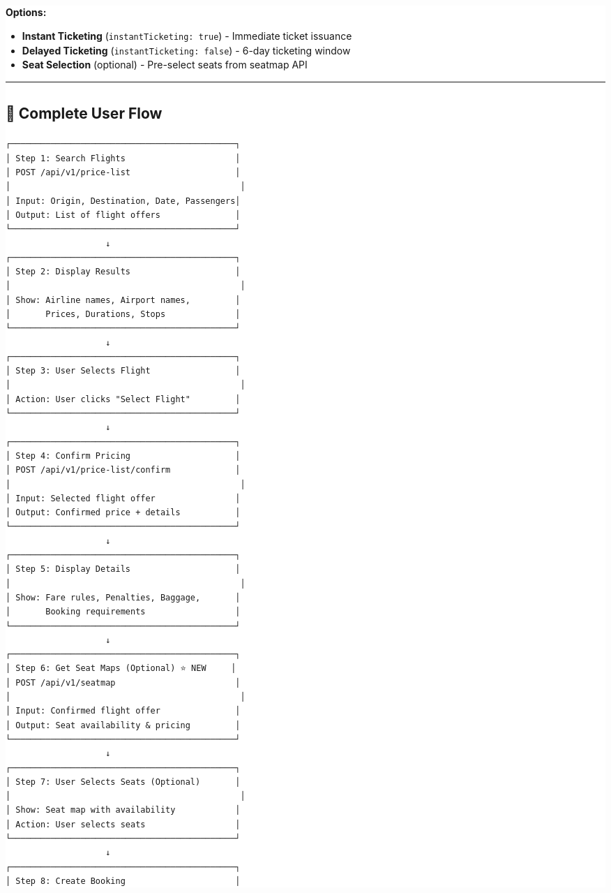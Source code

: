 **Options:**

- **Instant Ticketing** (`instantTicketing: true`) - Immediate ticket issuance
- **Delayed Ticketing** (`instantTicketing: false`) - 6-day ticketing window
- **Seat Selection** (optional) - Pre-select seats from seatmap API

---

## 🔄 Complete User Flow

```
┌─────────────────────────────────────────────┐
│ Step 1: Search Flights                      │
│ POST /api/v1/price-list                     │
│                                              │
│ Input: Origin, Destination, Date, Passengers│
│ Output: List of flight offers               │
└─────────────────────────────────────────────┘
                    ↓
┌─────────────────────────────────────────────┐
│ Step 2: Display Results                     │
│                                              │
│ Show: Airline names, Airport names,         │
│       Prices, Durations, Stops              │
└─────────────────────────────────────────────┘
                    ↓
┌─────────────────────────────────────────────┐
│ Step 3: User Selects Flight                 │
│                                              │
│ Action: User clicks "Select Flight"         │
└─────────────────────────────────────────────┘
                    ↓
┌─────────────────────────────────────────────┐
│ Step 4: Confirm Pricing                     │
│ POST /api/v1/price-list/confirm             │
│                                              │
│ Input: Selected flight offer                │
│ Output: Confirmed price + details           │
└─────────────────────────────────────────────┘
                    ↓
┌─────────────────────────────────────────────┐
│ Step 5: Display Details                     │
│                                              │
│ Show: Fare rules, Penalties, Baggage,       │
│       Booking requirements                  │
└─────────────────────────────────────────────┘
                    ↓
┌─────────────────────────────────────────────┐
│ Step 6: Get Seat Maps (Optional) ⭐ NEW     │
│ POST /api/v1/seatmap                        │
│                                              │
│ Input: Confirmed flight offer               │
│ Output: Seat availability & pricing         │
└─────────────────────────────────────────────┘
                    ↓
┌─────────────────────────────────────────────┐
│ Step 7: User Selects Seats (Optional)       │
│                                              │
│ Show: Seat map with availability            │
│ Action: User selects seats                  │
└─────────────────────────────────────────────┘
                    ↓
┌─────────────────────────────────────────────┐
│ Step 8: Create Booking                      │
```